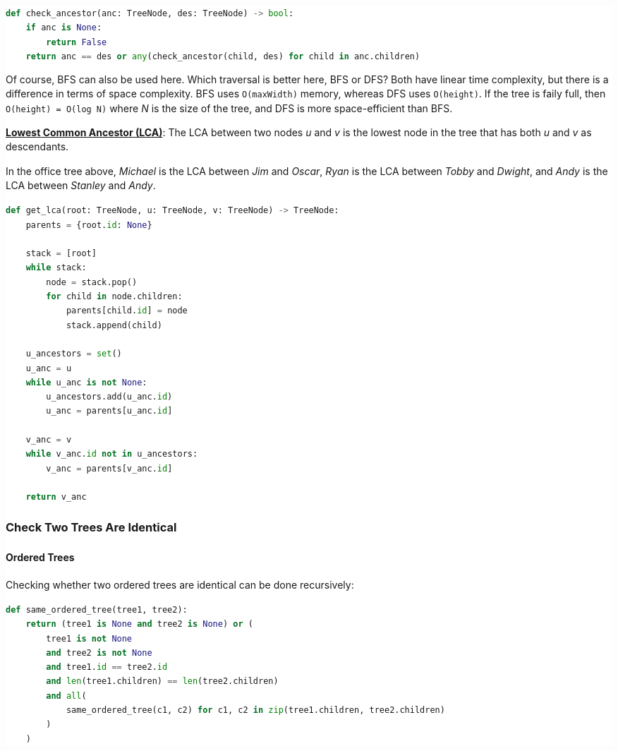 ```python
def check_ancestor(anc: TreeNode, des: TreeNode) -> bool:
    if anc is None:
        return False
    return anc == des or any(check_ancestor(child, des) for child in anc.children)
```

Of course, BFS can also be used here. Which traversal is better here, BFS or DFS? Both have linear time complexity, but there is a  difference in terms of space complexity. BFS uses `O(maxWidth)` memory, whereas DFS uses `O(height)`. If the tree is faily full, then `O(height) = O(log N)` where $N$ is the size of the tree, and DFS is more space-efficient than BFS.

**[Lowest Common Ancestor (LCA)](https://en.wikipedia.org/wiki/Lowest_common_ancestor)**: The LCA between two nodes $u$ and $v$ is the lowest node in the tree that has both $u$ and $v$ as descendants.

In the office tree above, _Michael_ is the LCA between _Jim_ and _Oscar_, _Ryan_ is the LCA between _Tobby_ and _Dwight_, and _Andy_ is the LCA between _Stanley_ and _Andy_.

```python
def get_lca(root: TreeNode, u: TreeNode, v: TreeNode) -> TreeNode:
    parents = {root.id: None}

    stack = [root]
    while stack:
        node = stack.pop()
        for child in node.children:
            parents[child.id] = node
            stack.append(child)

    u_ancestors = set()
    u_anc = u
    while u_anc is not None:
        u_ancestors.add(u_anc.id)
        u_anc = parents[u_anc.id]

    v_anc = v
    while v_anc.id not in u_ancestors:
        v_anc = parents[v_anc.id]

    return v_anc
```

### Check Two Trees Are Identical
#### Ordered Trees

Checking whether two ordered trees are identical can be done recursively:

```python
def same_ordered_tree(tree1, tree2):
    return (tree1 is None and tree2 is None) or (
        tree1 is not None
        and tree2 is not None
        and tree1.id == tree2.id
        and len(tree1.children) == len(tree2.children)
        and all(
            same_ordered_tree(c1, c2) for c1, c2 in zip(tree1.children, tree2.children)
        )
    )
```
